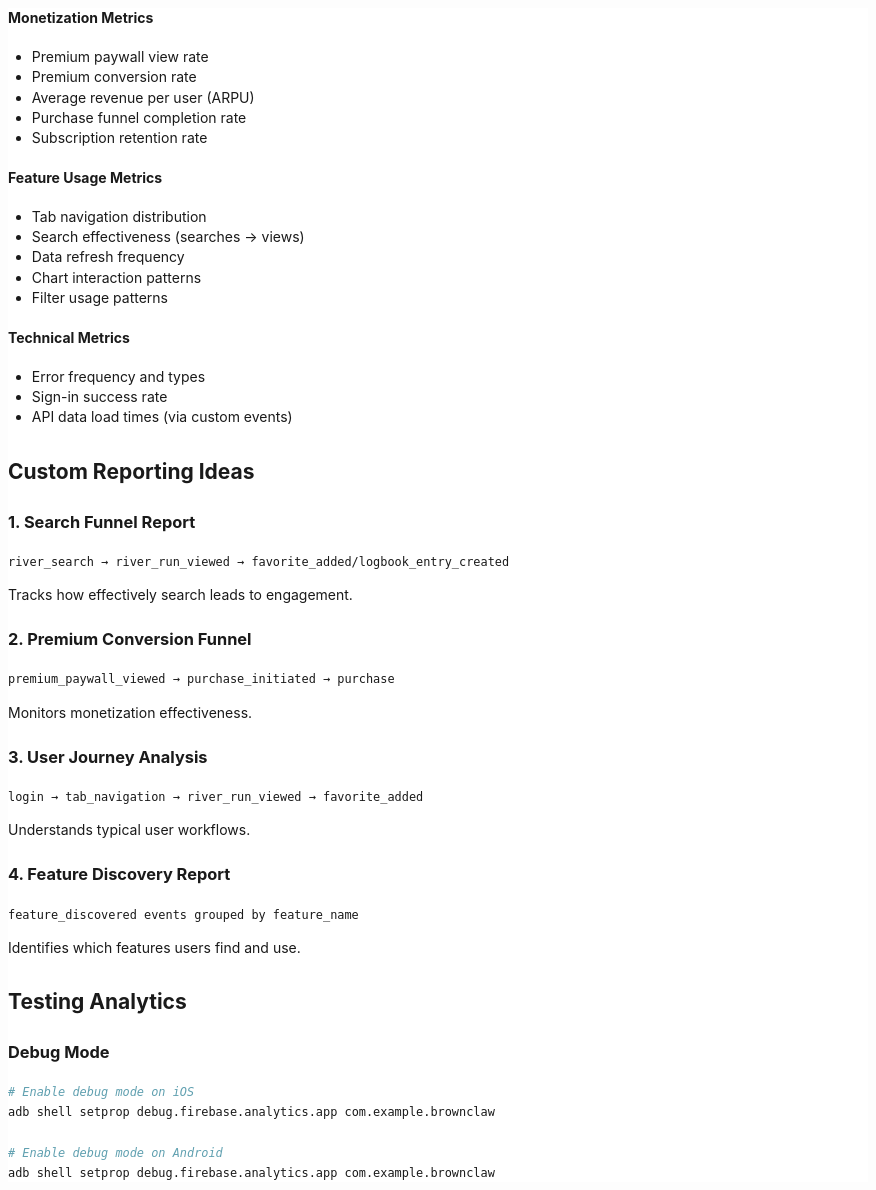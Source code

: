 #### Monetization Metrics
- Premium paywall view rate
- Premium conversion rate
- Average revenue per user (ARPU)
- Purchase funnel completion rate
- Subscription retention rate

#### Feature Usage Metrics
- Tab navigation distribution
- Search effectiveness (searches → views)
- Data refresh frequency
- Chart interaction patterns
- Filter usage patterns

#### Technical Metrics
- Error frequency and types
- Sign-in success rate
- API data load times (via custom events)

## Custom Reporting Ideas

### 1. Search Funnel Report
```
river_search → river_run_viewed → favorite_added/logbook_entry_created
```
Tracks how effectively search leads to engagement.

### 2. Premium Conversion Funnel
```
premium_paywall_viewed → purchase_initiated → purchase
```
Monitors monetization effectiveness.

### 3. User Journey Analysis
```
login → tab_navigation → river_run_viewed → favorite_added
```
Understands typical user workflows.

### 4. Feature Discovery Report
```
feature_discovered events grouped by feature_name
```
Identifies which features users find and use.

## Testing Analytics

### Debug Mode
```bash
# Enable debug mode on iOS
adb shell setprop debug.firebase.analytics.app com.example.brownclaw

# Enable debug mode on Android  
adb shell setprop debug.firebase.analytics.app com.example.brownclaw
```
